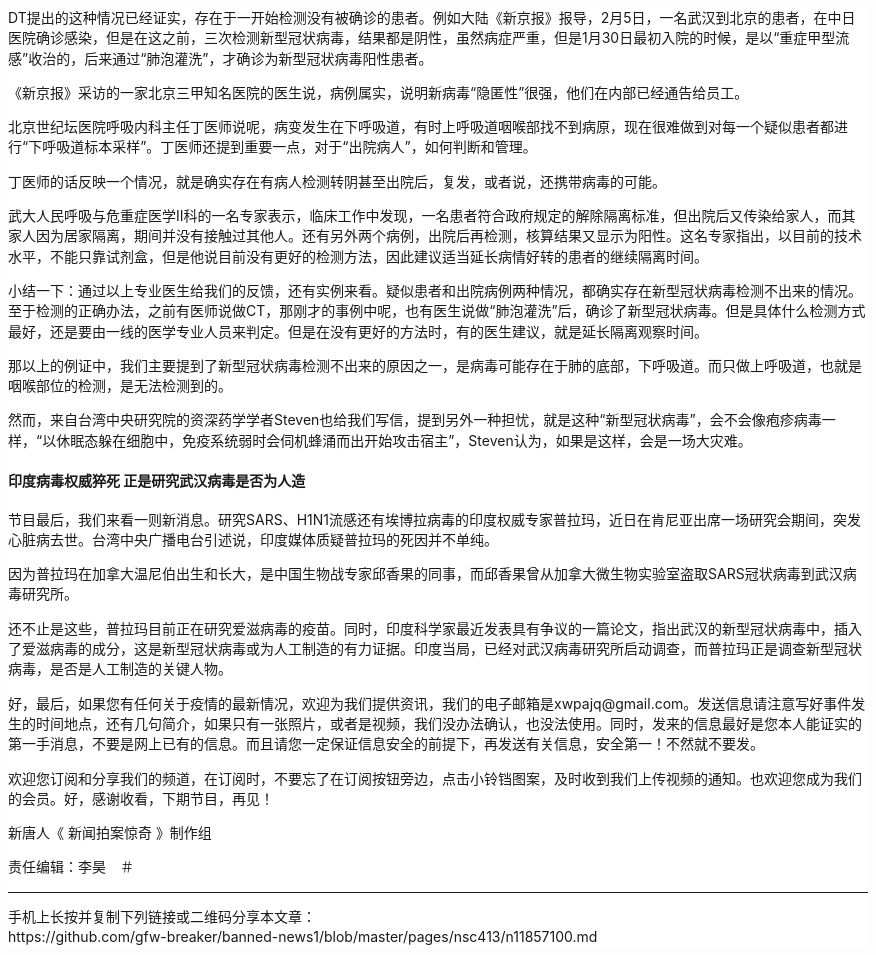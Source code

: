  DT提出的这种情况已经证实，存在于一开始检测没有被确诊的患者。例如大陆《新京报》报导，2月5日，一名武汉到北京的患者，在中日医院确诊感染，但是在这之前，三次检测新型冠状病毒，结果都是阴性，虽然病症严重，但是1月30日最初入院的时候，是以“重症甲型流感”收治的，后来通过“肺泡灌洗”，才确诊为新型冠状病毒阳性患者。
</p>
<p>
 《新京报》采访的一家北京三甲知名医院的医生说，病例属实，说明新病毒“隐匿性”很强，他们在内部已经通告给员工。
</p>
<p>
 北京世纪坛医院呼吸内科主任丁医师说呢，病变发生在下呼吸道，有时上呼吸道咽喉部找不到病原，现在很难做到对每一个疑似患者都进行“下呼吸道标本采样”。丁医师还提到重要一点，对于“出院病人”，如何判断和管理。
</p>
<p>
 丁医师的话反映一个情况，就是确实存在有病人检测转阴甚至出院后，复发，或者说，还携带病毒的可能。
</p>
<p>
 武大人民呼吸与危重症医学II科的一名专家表示，临床工作中发现，一名患者符合政府规定的解除隔离标准，但出院后又传染给家人，而其家人因为居家隔离，期间并没有接触过其他人。还有另外两个病例，出院后再检测，核算结果又显示为阳性。这名专家指出，以目前的技术水平，不能只靠试剂盒，但是他说目前没有更好的检测方法，因此建议适当延长病情好转的患者的继续隔离时间。
</p>
<p>
 小结一下：通过以上专业医生给我们的反馈，还有实例来看。疑似患者和出院病例两种情况，都确实存在新型冠状病毒检测不出来的情况。至于检测的正确办法，之前有医师说做CT，那刚才的事例中呢，也有医生说做“肺泡灌洗”后，确诊了新型冠状病毒。但是具体什么检测方式最好，还是要由一线的医学专业人员来判定。但是在没有更好的方法时，有的医生建议，就是延长隔离观察时间。
</p>
<p>
 那以上的例证中，我们主要提到了新型冠状病毒检测不出来的原因之一，是病毒可能存在于肺的底部，下呼吸道。而只做上呼吸道，也就是咽喉部位的检测，是无法检测到的。
</p>
<p>
 然而，来自台湾中央研究院的资深药学学者Steven也给我们写信，提到另外一种担忧，就是这种“新型冠状病毒”，会不会像疱疹病毒一样，“以休眠态躲在细胞中，免疫系统弱时会伺机蜂涌而出开始攻击宿主”，Steven认为，如果是这样，会是一场大灾难。
</p>
<h4>
 印度病毒权威猝死 正是研究武汉病毒是否为人造
</h4>
<p>
 节目最后，我们来看一则新消息。研究SARS、H1N1流感还有埃博拉病毒的印度权威专家普拉玛，近日在肯尼亚出席一场研究会期间，突发心脏病去世。台湾中央广播电台引述说，印度媒体质疑普拉玛的死因并不单纯。
</p>
<p>
 因为普拉玛在加拿大温尼伯出生和长大，是中国生物战专家邱香果的同事，而邱香果曾从加拿大微生物实验室盗取SARS冠状病毒到武汉病毒研究所。
</p>
<p>
 还不止是这些，普拉玛目前正在研究爱滋病毒的疫苗。同时，印度科学家最近发表具有争议的一篇论文，指出武汉的新型冠状病毒中，插入了爱滋病毒的成分，这是新型冠状病毒或为人工制造的有力证据。印度当局，已经对武汉病毒研究所启动调查，而普拉玛正是调查新型冠状病毒，是否是人工制造的关键人物。
</p>
<p>
 好，最后，如果您有任何关于疫情的最新情况，欢迎为我们提供资讯，我们的电子邮箱是xwpajq@gmail.com。发送信息请注意写好事件发生的时间地点，还有几句简介，如果只有一张照片，或者是视频，我们没办法确认，也没法使用。同时，发来的信息最好是您本人能证实的第一手消息，不要是网上已有的信息。而且请您一定保证信息安全的前提下，再发送有关信息，安全第一！不然就不要发。
</p>
<p>
 欢迎您订阅和分享我们的频道，在订阅时，不要忘了在订阅按钮旁边，点击小铃铛图案，及时收到我们上传视频的通知。也欢迎您成为我们的会员。好，感谢收看，下期节目，再见！
</p>
<p>
 新唐人《
 <ok href="http://www.epochtimes.com/gb/tag/%e6%96%b0%e8%81%9e%e6%8b%8d%e6%a1%88%e9%a9%9a%e5%a5%87.html">
  新闻拍案惊奇
 </ok>
 》制作组
</p>
<p>
 责任编辑：李昊　＃
</p>
</div>
<hr/>
手机上长按并复制下列链接或二维码分享本文章：<br/>
https://github.com/gfw-breaker/banned-news1/blob/master/pages/nsc413/n11857100.md <br/>